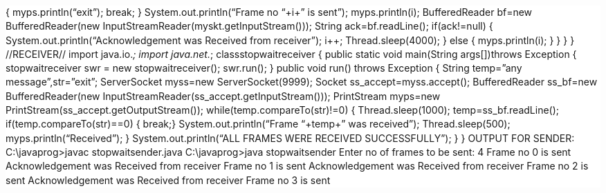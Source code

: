{
myps.println(“exit”);
break;
}
System.out.println(“Frame no “+i+” is sent”);
myps.println(i);
BufferedReader bf=new BufferedReader(new InputStreamReader(myskt.getInputStream()));
String ack=bf.readLine();
if(ack!=null)
{
System.out.println(“Acknowledgement was Received from receiver”);
i++;
Thread.sleep(4000);
}
else
{
myps.println(i);
}
}
}
}
//RECEIVER//
import java.io.*;
import java.net.*;
classstopwaitreceiver
{
public static void main(String args[])throws Exception
{
stopwaitreceiver swr = new stopwaitreceiver();
swr.run();
}
public void run() throws Exception
{
String temp=”any message”,str=”exit”;
ServerSocket myss=new ServerSocket(9999);
Socket ss_accept=myss.accept();
BufferedReader ss_bf=new BufferedReader(new
InputStreamReader(ss_accept.getInputStream()));
PrintStream myps=new PrintStream(ss_accept.getOutputStream());
while(temp.compareTo(str)!=0)
{
Thread.sleep(1000);
temp=ss_bf.readLine();
if(temp.compareTo(str)==0)
{ break;}
System.out.println(“Frame “+temp+” was received”);
Thread.sleep(500);
myps.println(“Received”);
}
System.out.println(“ALL FRAMES WERE RECEIVED SUCCESSFULLY”);
}
}
OUTPUT FOR SENDER:
C:\javaprog>javac stopwaitsender.java
C:\javaprog>java stopwaitsender
Enter no of frames to be sent:
4
Frame no 0 is sent
Acknowledgement was Received from receiver
Frame no 1 is sent
Acknowledgement was Received from receiver
Frame no 2 is sent
Acknowledgement was Received from receiver
Frame no 3 is sent